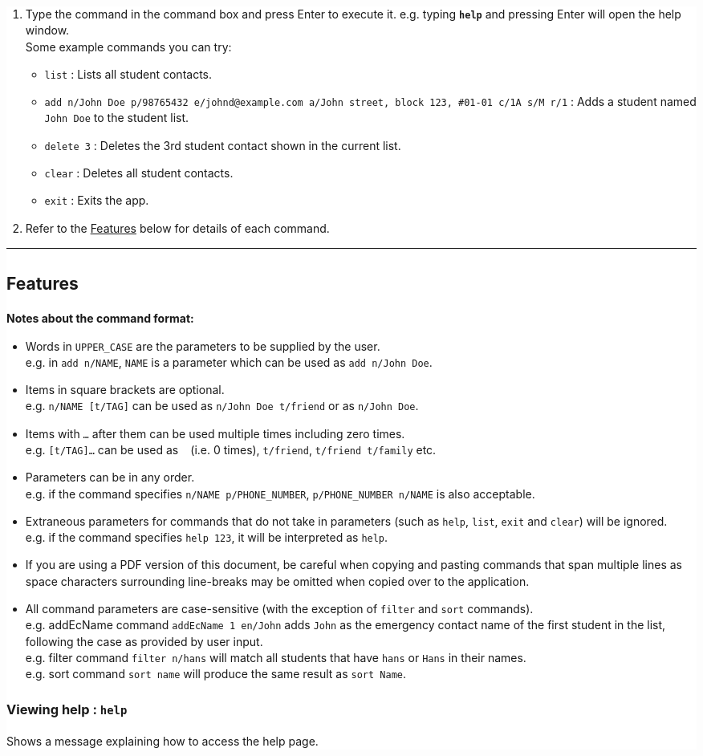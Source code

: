 1. Type the command in the command box and press Enter to execute it. e.g. typing **`help`** and pressing Enter will open the help window.<br>
   Some example commands you can try:

   * `list` : Lists all student contacts.

   * `add n/John Doe p/98765432 e/johnd@example.com a/John street, block 123, #01-01 c/1A s/M r/1` : Adds a student named `John Doe` to the student list.

   * `delete 3` : Deletes the 3rd student contact shown in the current list.

   * `clear` : Deletes all student contacts.

   * `exit` : Exits the app.

1. Refer to the [Features](#features) below for details of each command.

--------------------------------------------------------------------------------------------------------------------

## Features

<box type="info" seamless>

**Notes about the command format:**<br>

* Words in `UPPER_CASE` are the parameters to be supplied by the user.<br>
  e.g. in `add n/NAME`, `NAME` is a parameter which can be used as `add n/John Doe`.

* Items in square brackets are optional.<br>
  e.g. `n/NAME [t/TAG]` can be used as `n/John Doe t/friend` or as `n/John Doe`.

* Items with `…`​ after them can be used multiple times including zero times.<br>
  e.g. `[t/TAG]…​` can be used as ` ` (i.e. 0 times), `t/friend`, `t/friend t/family` etc.

* Parameters can be in any order.<br>
  e.g. if the command specifies `n/NAME p/PHONE_NUMBER`, `p/PHONE_NUMBER n/NAME` is also acceptable.

* Extraneous parameters for commands that do not take in parameters (such as `help`, `list`, `exit` and `clear`) will be ignored.<br>
  e.g. if the command specifies `help 123`, it will be interpreted as `help`.

* If you are using a PDF version of this document, be careful when copying and pasting commands that span multiple lines as space characters surrounding line-breaks may be omitted when copied over to the application.

* All command parameters are case-sensitive (with the exception of `filter` and `sort` commands).<br>
  e.g. addEcName command `addEcName 1 en/John` adds `John` as the emergency contact name of the first student in the list, following the case as provided by user input.<br>
  e.g. filter command `filter n/hans` will match all students that have `hans` or `Hans` in their names.<br>
  e.g. sort command `sort name` will produce the same result as `sort Name`.
</box>


### Viewing help : `help`

Shows a message explaining how to access the help page.
